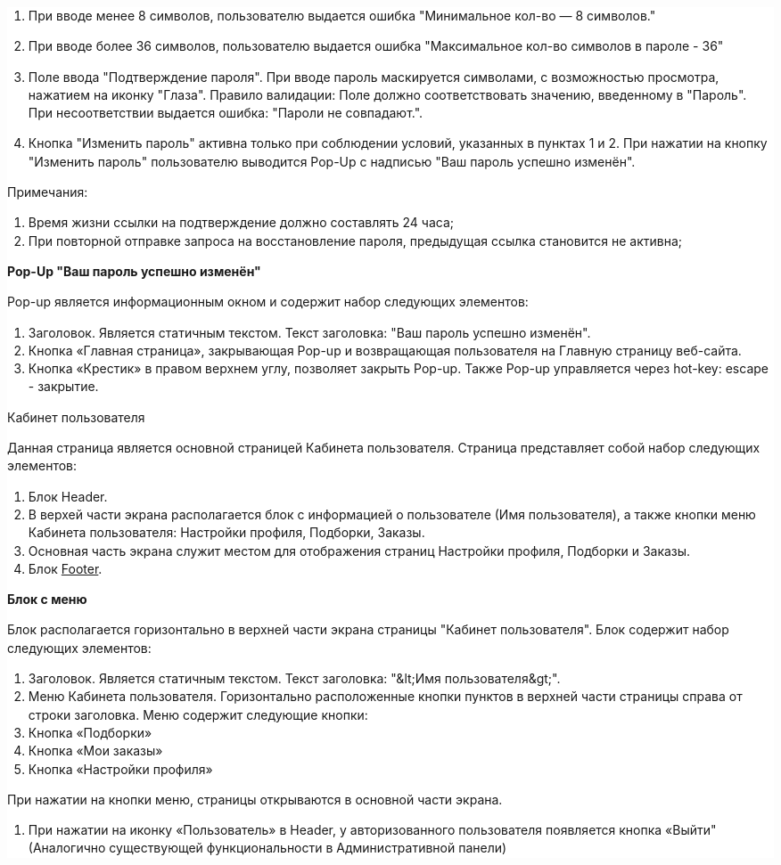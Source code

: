 1. При вводе менее 8 символов, пользователю выдается ошибка &quot;Минимальное кол-во — 8 символов.&quot;
2. При вводе более 36 символов, пользователю выдается ошибка &quot;Максимальное кол-во символов в пароле - 36&quot;

1. Поле ввода &quot;Подтверждение пароля&quot;. При вводе пароль маскируется символами, с возможностью просмотра, нажатием на иконку &quot;Глаза&quot;. Правило валидации: Поле должно соответствовать значению, введенному в &quot;Пароль&quot;. При несоответствии выдается ошибка: &quot;Пароли не совпадают.&quot;.
2. Кнопка &quot;Изменить пароль&quot; активна только при соблюдении условий, указанных в пунктах 1 и 2. При нажатии на кнопку &quot;Изменить пароль&quot; пользователю выводится Pop-Up c надписью &quot;Ваш пароль успешно изменён&quot;.

Примечания:

1. Время жизни ссылки на подтверждение должно составлять 24 часа;
2. При повторной отправке запроса на восстановление пароля, предыдущая ссылка становится не активна;

**Pop-Up &quot;Ваш пароль успешно изменён&quot;**

Pop-up является информационным окном и содержит набор следующих элементов:

1. Заголовок. Является статичным текстом. Текст заголовка: &quot;Ваш пароль успешно изменён&quot;.
2. Кнопка «Главная страница», закрывающая Pop-up и возвращающая пользователя на Главную страницу веб-сайта.
3. Кнопка «Крестик» в правом верхнем углу, позволяет закрыть Pop-up. Также Pop-up управляется через hot-key: escape - закрытие.

Кабинет пользователя

Данная страница является основной страницей Кабинета пользователя. Страница представляет собой набор следующих элементов:

1. Блок Header.
2. В верхей части экрана располагается блок с информацией о пользователе (Имя пользователя), а также кнопки меню Кабинета пользователя: Настройки профиля, Подборки, Заказы.
3. Основная часть экрана служит местом для отображения страниц Настройки профиля, Подборки и Заказы.
4. Блок [Footer](#_heading=h.4bvk7pj).

**Блок с меню**

Блок располагается горизонтально в верхней части экрана страницы &quot;Кабинет пользователя&quot;. Блок содержит набор следующих элементов:

1. Заголовок. Является статичным текстом. Текст заголовка: &quot;\&lt;Имя пользователя\&gt;&quot;.
2. Меню Кабинета пользователя. Горизонтально расположенные кнопки пунктов в верхней части страницы справа от строки заголовка. Меню содержит следующие кнопки:
  1. Кнопка «Подборки»
  2. Кнопка «Мои заказы»
  3. Кнопка «Настройки профиля»

При нажатии на кнопки меню, страницы открываются в основной части экрана.

1. При нажатии на иконку «Пользователь» в Header, у авторизованного пользователя появляется кнопка «Выйти&quot; (Аналогично существующей функциональности в Административной панели)
